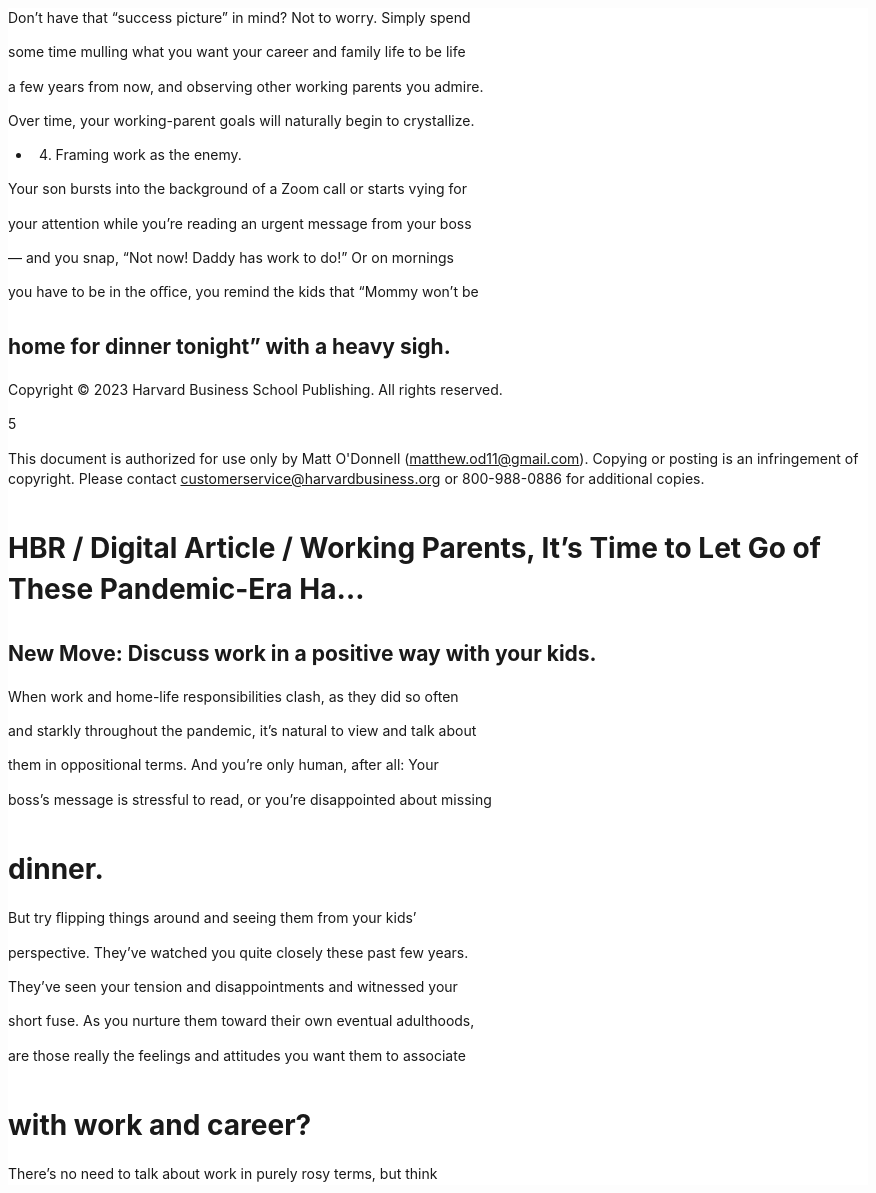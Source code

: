 Don’t have that “success picture” in mind? Not to worry. Simply spend

some time mulling what you want your career and family life to be life

a few years from now, and observing other working parents you admire.

Over time, your working-parent goals will naturally begin to crystallize.

- 4. Framing work as the enemy.

Your son bursts into the background of a Zoom call or starts vying for

your attention while you’re reading an urgent message from your boss

— and you snap, “Not now! Daddy has work to do!” Or on mornings

you have to be in the oﬃce, you remind the kids that “Mommy won’t be

## home for dinner tonight” with a heavy sigh.

Copyright © 2023 Harvard Business School Publishing. All rights reserved.

5

This document is authorized for use only by Matt O'Donnell (matthew.od11@gmail.com). Copying or posting is an infringement of copyright. Please contact customerservice@harvardbusiness.org or 800-988-0886 for additional copies.

# HBR / Digital Article / Working Parents, It’s Time to Let Go of These Pandemic-Era Ha…

## New Move: Discuss work in a positive way with your kids.

When work and home-life responsibilities clash, as they did so often

and starkly throughout the pandemic, it’s natural to view and talk about

them in oppositional terms. And you’re only human, after all: Your

boss’s message is stressful to read, or you’re disappointed about missing

# dinner.

But try ﬂipping things around and seeing them from your kids’

perspective. They’ve watched you quite closely these past few years.

They’ve seen your tension and disappointments and witnessed your

short fuse. As you nurture them toward their own eventual adulthoods,

are those really the feelings and attitudes you want them to associate

# with work and career?

There’s no need to talk about work in purely rosy terms, but think
